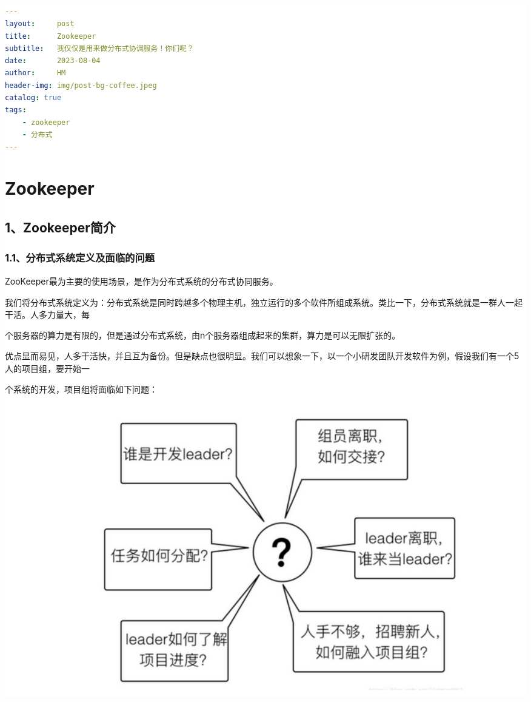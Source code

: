 ```yaml
---
layout:     post
title:      Zookeeper
subtitle:   我仅仅是用来做分布式协调服务！你们呢？
date:       2023-08-04
author:     HM
header-img: img/post-bg-coffee.jpeg
catalog: true
tags:
    - zookeeper 
	- 分布式
---
```


# Zookeeper

## 1、Zookeeper简介

### 1.1、分布式系统定义及⾯临的问题

ZooKeeper最为主要的使⽤场景，是作为分布式系统的分布式协同服务。

我们将分布式系统定义为：分布式系统是同时跨越多个物理主机，独⽴运⾏的多个软件所组成系统。类⽐⼀下，分布式系统就是⼀群⼈⼀起⼲活。⼈多⼒量⼤，每

个服务器的算⼒是有限的，但是通过分布式系统，由n个服务器组成起来的集群，算⼒是可以⽆限扩张的。

优点显⽽易⻅，⼈多⼲活快，并且互为备份。但是缺点也很明显。我们可以想象⼀下，以⼀个⼩研发团队开发软件为例，假设我们有⼀个5⼈的项⽬组，要开始⼀

个系统的开发，项⽬组将⾯临如下问题：

![](../img/zookeeper/zookeeper-img-1.png)
